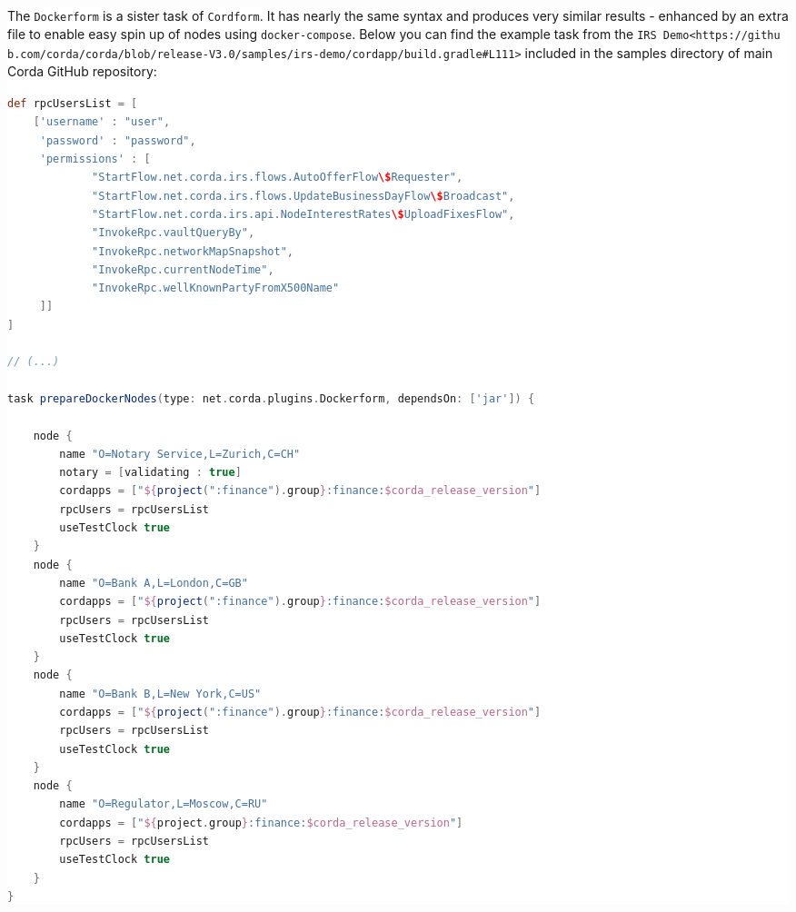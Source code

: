 The ``Dockerform`` is a sister task of ``Cordform``. It has nearly the same syntax and produces very
similar results - enhanced by an extra file to enable easy spin up of nodes using ``docker-compose``.
Below you can find the example task from the ``IRS Demo<https://github.com/corda/corda/blob/release-V3.0/samples/irs-demo/cordapp/build.gradle#L111>``
included in the samples directory of main Corda GitHub repository:

```groovy
def rpcUsersList = [
    ['username' : "user",
     'password' : "password",
     'permissions' : [
             "StartFlow.net.corda.irs.flows.AutoOfferFlow\$Requester",
             "StartFlow.net.corda.irs.flows.UpdateBusinessDayFlow\$Broadcast",
             "StartFlow.net.corda.irs.api.NodeInterestRates\$UploadFixesFlow",
             "InvokeRpc.vaultQueryBy",
             "InvokeRpc.networkMapSnapshot",
             "InvokeRpc.currentNodeTime",
             "InvokeRpc.wellKnownPartyFromX500Name"
     ]]
]

// (...)

task prepareDockerNodes(type: net.corda.plugins.Dockerform, dependsOn: ['jar']) {

    node {
        name "O=Notary Service,L=Zurich,C=CH"
        notary = [validating : true]
        cordapps = ["${project(":finance").group}:finance:$corda_release_version"]
        rpcUsers = rpcUsersList
        useTestClock true
    }
    node {
        name "O=Bank A,L=London,C=GB"
        cordapps = ["${project(":finance").group}:finance:$corda_release_version"]
        rpcUsers = rpcUsersList
        useTestClock true
    }
    node {
        name "O=Bank B,L=New York,C=US"
        cordapps = ["${project(":finance").group}:finance:$corda_release_version"]
        rpcUsers = rpcUsersList
        useTestClock true
    }
    node {
        name "O=Regulator,L=Moscow,C=RU"
        cordapps = ["${project.group}:finance:$corda_release_version"]
        rpcUsers = rpcUsersList
        useTestClock true
    }
}
```
